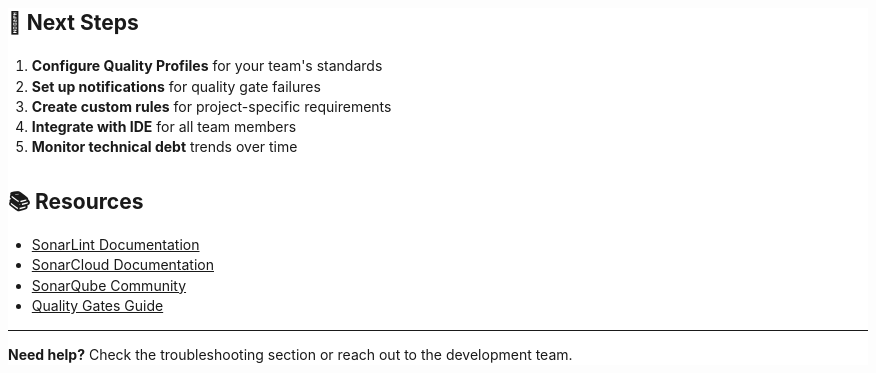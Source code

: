 ## 🔄 Next Steps

1. **Configure Quality Profiles** for your team's standards
2. **Set up notifications** for quality gate failures
3. **Create custom rules** for project-specific requirements
4. **Integrate with IDE** for all team members
5. **Monitor technical debt** trends over time

## 📚 Resources

- [SonarLint Documentation](https://docs.sonarqube.org/latest/user-guide/sonarlint/)
- [SonarCloud Documentation](https://docs.sonarcloud.io/)
- [SonarQube Community](https://community.sonarsource.com/)
- [Quality Gates Guide](https://docs.sonarqube.org/latest/user-guide/quality-gates/)

---

**Need help?** Check the troubleshooting section or reach out to the development team.
